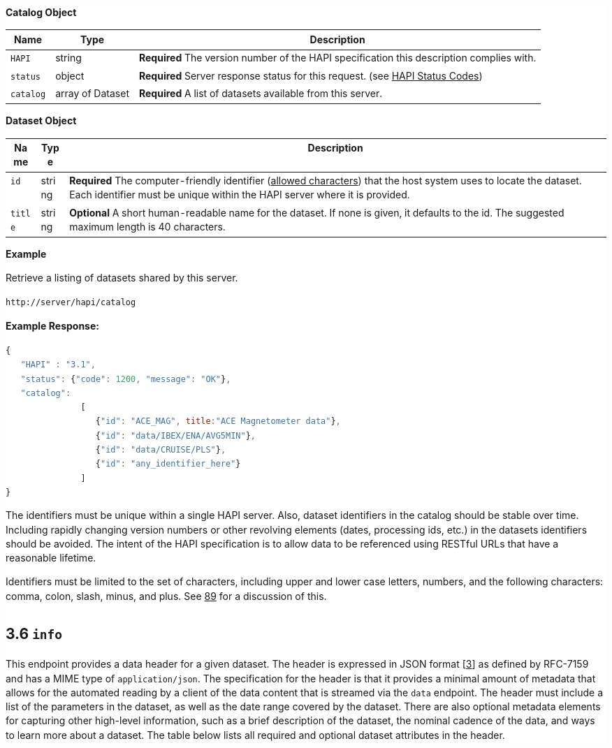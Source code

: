 **Catalog Object**

| Name      | Type             | Description                                                                                        |
|-----------|------------------|----------------------------------------------------------------------------------------------------|
| `HAPI`    | string           | **Required** The version number of the HAPI specification this description complies with.          |
| `status`  | object           | **Required** Server response status for this request. (see [HAPI Status Codes](#4-status-codes)) |
| `catalog` | array of Dataset | **Required** A list of datasets available from this server.                                         |

**Dataset Object**

| Name    | Type   | Description |
|---------|--------|-------------|
| `id`    | string | **Required** The computer-friendly identifier ([allowed characters](#82-allowed-characters-in-id-dataset-and-parameter)) that the host system uses to locate the dataset. Each identifier must be unique within the HAPI server where it is provided. |
| `title` | string | **Optional** A short human-readable name for the dataset. If none is given, it defaults to the id. The suggested maximum length is 40 characters. |

**Example**

Retrieve a listing of datasets shared by this server.

```
http://server/hapi/catalog
```

**Example Response:**

```javascript
{
   "HAPI" : "3.1",
   "status": {"code": 1200, "message": "OK"},
   "catalog": 
               [
                  {"id": "ACE_MAG", title:"ACE Magnetometer data"},
                  {"id": "data/IBEX/ENA/AVG5MIN"},
                  {"id": "data/CRUISE/PLS"},
                  {"id": "any_identifier_here"}
               ]
}
```

The identifiers must be unique within a single HAPI server. Also, dataset identifiers in the catalog should be stable over time. Including rapidly changing version numbers or other revolving elements (dates, processing ids, etc.) in the datasets identifiers should be avoided. The intent of the HAPI specification is to allow data to be referenced using RESTful URLs that have a reasonable lifetime.

Identifiers must be limited to the set of characters, including upper and lower case letters, numbers, and the following characters: comma, colon, slash, minus, and plus.  See [89](https://github.com/hapi-server/data-specification/issues/89) for a  discussion of this.

## 3.6 `info`

This endpoint provides a data header for a given dataset. The header is expressed in JSON format [[3](#6-references)] as defined by RFC-7159 and has a MIME type of `application/json`. The specification for the header is that it provides a minimal amount of metadata that allows for the automated reading by a client of the data content that is streamed via the `data` endpoint. The header must include a list of the parameters in the dataset, as well as the date range covered by the dataset. There are also optional metadata elements for capturing other high-level information, such as a brief description of the dataset, the nominal cadence of the data, and ways to learn more about a dataset. The table below lists all required and optional dataset attributes in the header.

